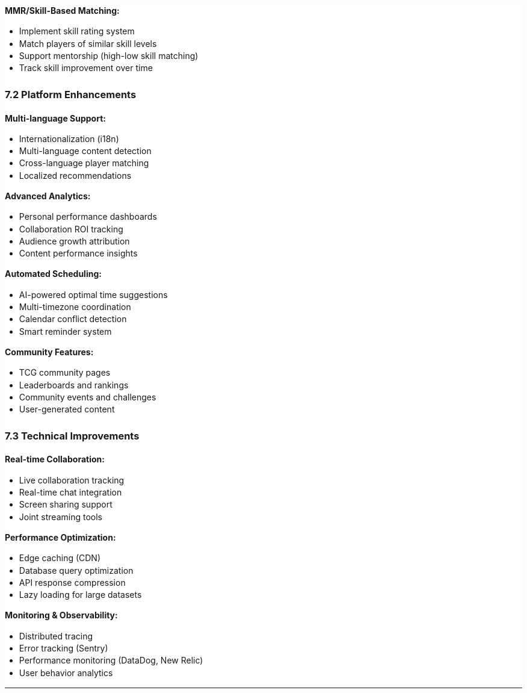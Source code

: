 **MMR/Skill-Based Matching:**
- Implement skill rating system
- Match players of similar skill levels
- Support mentorship (high-low skill matching)
- Track skill improvement over time

### 7.2 Platform Enhancements

**Multi-language Support:**
- Internationalization (i18n)
- Multi-language content detection
- Cross-language player matching
- Localized recommendations

**Advanced Analytics:**
- Personal performance dashboards
- Collaboration ROI tracking
- Audience growth attribution
- Content performance insights

**Automated Scheduling:**
- AI-powered optimal time suggestions
- Multi-timezone coordination
- Calendar conflict detection
- Smart reminder system

**Community Features:**
- TCG community pages
- Leaderboards and rankings
- Community events and challenges
- User-generated content

### 7.3 Technical Improvements

**Real-time Collaboration:**
- Live collaboration tracking
- Real-time chat integration
- Screen sharing support
- Joint streaming tools

**Performance Optimization:**
- Edge caching (CDN)
- Database query optimization
- API response compression
- Lazy loading for large datasets

**Monitoring & Observability:**
- Distributed tracing
- Error tracking (Sentry)
- Performance monitoring (DataDog, New Relic)
- User behavior analytics

---
